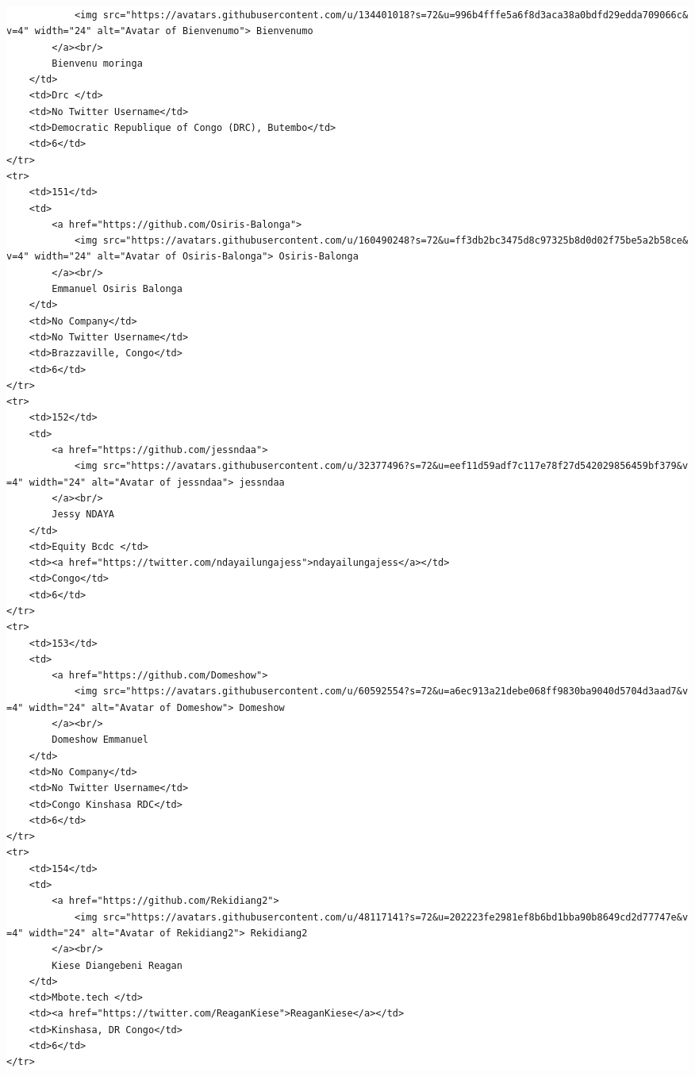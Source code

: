 				<img src="https://avatars.githubusercontent.com/u/134401018?s=72&u=996b4fffe5a6f8d3aca38a0bdfd29edda709066c&v=4" width="24" alt="Avatar of Bienvenumo"> Bienvenumo
			</a><br/>
			Bienvenu moringa
		</td>
		<td>Drc </td>
		<td>No Twitter Username</td>
		<td>Democratic Republique of Congo (DRC), Butembo</td>
		<td>6</td>
	</tr>
	<tr>
		<td>151</td>
		<td>
			<a href="https://github.com/Osiris-Balonga">
				<img src="https://avatars.githubusercontent.com/u/160490248?s=72&u=ff3db2bc3475d8c97325b8d0d02f75be5a2b58ce&v=4" width="24" alt="Avatar of Osiris-Balonga"> Osiris-Balonga
			</a><br/>
			Emmanuel Osiris Balonga
		</td>
		<td>No Company</td>
		<td>No Twitter Username</td>
		<td>Brazzaville, Congo</td>
		<td>6</td>
	</tr>
	<tr>
		<td>152</td>
		<td>
			<a href="https://github.com/jessndaa">
				<img src="https://avatars.githubusercontent.com/u/32377496?s=72&u=eef11d59adf7c117e78f27d542029856459bf379&v=4" width="24" alt="Avatar of jessndaa"> jessndaa
			</a><br/>
			Jessy NDAYA
		</td>
		<td>Equity Bcdc </td>
		<td><a href="https://twitter.com/ndayailungajess">ndayailungajess</a></td>
		<td>Congo</td>
		<td>6</td>
	</tr>
	<tr>
		<td>153</td>
		<td>
			<a href="https://github.com/Domeshow">
				<img src="https://avatars.githubusercontent.com/u/60592554?s=72&u=a6ec913a21debe068ff9830ba9040d5704d3aad7&v=4" width="24" alt="Avatar of Domeshow"> Domeshow
			</a><br/>
			Domeshow Emmanuel
		</td>
		<td>No Company</td>
		<td>No Twitter Username</td>
		<td>Congo Kinshasa RDC</td>
		<td>6</td>
	</tr>
	<tr>
		<td>154</td>
		<td>
			<a href="https://github.com/Rekidiang2">
				<img src="https://avatars.githubusercontent.com/u/48117141?s=72&u=202223fe2981ef8b6bd1bba90b8649cd2d77747e&v=4" width="24" alt="Avatar of Rekidiang2"> Rekidiang2
			</a><br/>
			Kiese Diangebeni Reagan
		</td>
		<td>Mbote.tech </td>
		<td><a href="https://twitter.com/ReaganKiese">ReaganKiese</a></td>
		<td>Kinshasa, DR Congo</td>
		<td>6</td>
	</tr>